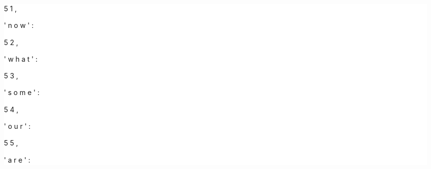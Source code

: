 5
1
,

 
'
n
o
w
'
:
 
5
2
,

 
'
w
h
a
t
'
:
 
5
3
,

 
'
s
o
m
e
'
:
 
5
4
,

 
'
o
u
r
'
:
 
5
5
,

 
'
a
r
e
'
:
 